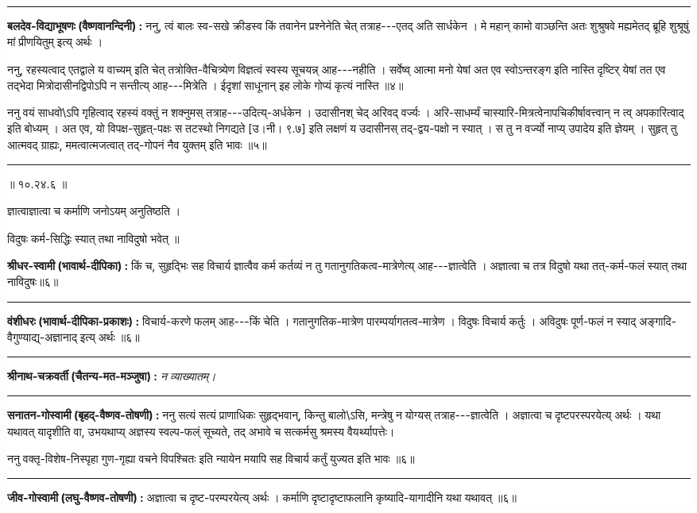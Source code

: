 
______


**बलदेव-विद्याभूषणः (वैष्णवानन्दिनी) :** ननु, त्वं बालः स्व-सखे क्रीडस्व किं तवानेन प्रश्नेनेति चेत् तत्राह---एतद् अति सार्धकेन । मे महान् कामो वाञ्छन्ति अतः शुश्रुषवे मह्यमेतद् ब्रूहि शुश्रूषुं मां प्रीणयितुम् इत्य् अर्थः ।

ननु, रहस्यत्वाद् एतद्वाले य वाच्यम् इति चेत् तत्रोक्ति-वैचित्र्येण विज्ञत्वं स्वस्य सूचयन्न् आह---नहीति । सर्वेष्व् आत्मा मनो येषां अत एव स्वोऽन्तरङ्ग इति नास्ति दृष्टिर् येषां तत एव तद्भेदा मित्रोदासीनद्विपोऽपि न सन्तीत्य् आह---मित्रेति । ईदृशां साधूनान् इह लोके गोप्यं कृत्यं नास्ति ॥४॥

ननु वयं साधवो\ऽपि गृहित्वाद् रहस्यं वक्तुं न शक्नुमस् तत्राह---उदित्य्-अर्धकेन । उदासीनश् चेद् अरिवद् वर्ज्यः । अरि-साधर्म्यं चास्यारि-मित्रत्वेनापचिकीर्षावत्त्वान् न त्व् अपकारित्वाद् इति बोध्यम् । अत एव, यो विपक्ष-सुहृत्-पक्षः स तटस्थो निगद्यते \[उ।नी। ९.७\] इति लक्षणं य उदासीनस् तद्-द्वय-पक्षो न स्यात् । स तु न वर्ज्यो नाप्य् उपादेय इति ज्ञेयम् । सुहृत् तु आत्मवद् ग्राह्यः, ममत्वात्मजत्वात् तद्-गोपनं नैव युक्तम् इति भावः ॥५॥


______


॥ १०.२४.६ ॥

ज्ञात्वाज्ञात्वा च कर्माणि जनोऽयम् अनुतिष्ठति ।

विदुषः कर्म-सिद्धिः स्यात् तथा नाविदुषो भवेत् ॥

**श्रीधर-स्वामी (भावार्थ-दीपिका) :** किं च, सुहृद्भिः सह विचार्य ज्ञात्वैव कर्म कर्तव्यं न तु गतानुगतिकत्व-मात्रेणेत्य् आह---ज्ञात्वेति । अज्ञात्वा च तत्र विदुषो यथा तत्-कर्म-फलं स्यात् तथा नाविदुषः॥६॥


______


**वंशीधरः (भावार्थ-दीपिका-प्रकाशः) :** विचार्य-करणे फलम् आह---किं चेति । गतानुगतिक-मात्रेण पारम्पर्यागतत्व-मात्रेण । विदुषः विचार्य कर्तुः । अविदुषः पूर्ण-फलं न स्याद् अङ्गादि-वैगुण्याद्य्-अज्ञानाद् इत्य् अर्थः ॥६॥


______


**श्रीनाथ-चक्रवर्ती (चैतन्य-मत-मञ्जुषा) :** *न व्याख्यातम्।*


______


**सनातन-गोस्वामी (बृहद्-वैष्णव-तोषणी) :** ननु सत्यं सत्यं प्राणाधिकः सुहृद्भवान्, किन्तु बालो\ऽसि, मन्त्रेषु न योग्यस् तत्राह---ज्ञात्वेति । अज्ञात्वा च दृष्टपरस्परयेत्य् अर्थः । यथा यथावत् यादृशीति वा, उभयथाप्य् अज्ञस्य स्वल्प-फल्ं सूच्यते, तद् अभावे च सत्कर्मसु श्रमस्य वैयर्थ्यापत्तेः।

ननु वक्तृ-विशेष-निस्पृहा गुण-गृह्या वचने विपश्चितः इति न्यायेन मयापि सह विचार्य कर्तुं युज्यत इति भावः ॥६॥


______


**जीव-गोस्वामी (लघु-वैष्णव-तोषणी) :** अज्ञात्वा च दृष्ट-परम्परयेत्य् अर्थः । कर्माणि दृष्टादृष्टाफलानि कृष्यादि-यागादीनि यथा यथावत् ॥६॥

